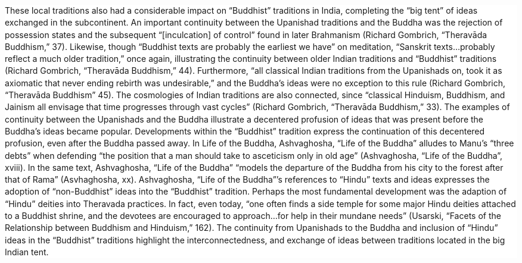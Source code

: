 These local traditions also had a considerable impact on “Buddhist” traditions in India, completing the “big tent” of ideas exchanged in the subcontinent. An important continuity between the Upanishad traditions and the Buddha was the rejection of possession states and the subsequent “[inculcation] of control” found in later Brahmanism (Richard Gombrich, “Theravāda Buddhism,” 37).  Likewise, though “Buddhist texts are probably the earliest we have” on meditation, “Sanskrit texts…probably reflect a much older tradition,” once again, illustrating the continuity between older Indian traditions and “Buddhist” traditions (Richard Gombrich, “Theravāda Buddhism,” 44). Furthermore, “all classical Indian traditions from the Upanishads on, took it as axiomatic that never ending rebirth was undesirable,” and the Buddha’s ideas were no exception to this rule (Richard Gombrich, “Theravāda Buddhism” 45). The cosmologies of Indian traditions are also connected, since “classical Hinduism, Buddhism, and Jainism all envisage that time progresses through vast cycles” (Richard Gombrich, “Theravāda Buddhism,” 33). The examples of continuity between the Upanishads and the Buddha illustrate a decentered profusion of ideas that was present before the Buddha’s ideas became popular. Developments within the “Buddhist” tradition express the continuation of this decentered profusion, even after the Buddha passed away. In Life of the Buddha, Ashvaghosha, “Life of the Buddha” alludes to Manu’s “three debts” when defending “the position that a man should take to asceticism only in old age” (Ashvaghosha, “Life of the Buddha”, xviii). In the same text, Ashvaghosha, “Life of the Buddha” “models the departure of the Buddha from his city to the forest after that of Rama” (Asvhaghosha, xx). Ashvaghosha, “Life of the Buddha”’s references to “Hindu” texts and ideas expresses the adoption of “non-Buddhist” ideas into the “Buddhist” tradition. Perhaps the most fundamental development was the adaption of “Hindu” deities into Theravada practices. In fact, even today, “one often finds a side temple for some major Hindu deities attached to a Buddhist shrine, and the devotees are encouraged to approach…for help in their mundane needs” (Usarski, “Facets of the Relationship between Buddhism and Hinduism,” 162). The continuity from Upanishads to the Buddha and inclusion of “Hindu” ideas in the “Buddhist” traditions highlight the interconnectedness, and exchange of ideas between traditions located in the big Indian tent. 
